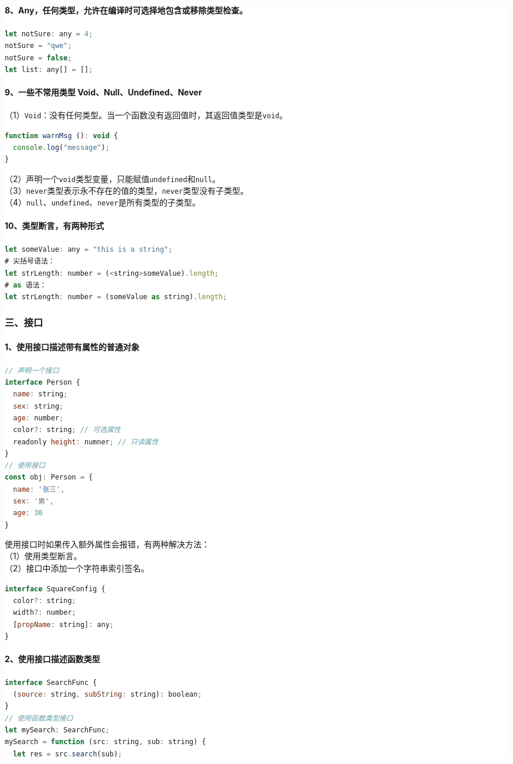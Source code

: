 #### 8、Any，任何类型，允许在编译时可选择地包含或移除类型检查。
```javascript
let notSure: any = 4;
notSure = "qwe";
notSure = false;
let list: any[] = [];
```
#### 9、一些不常用类型 Void、Null、Undefined、Never
（1）`Void`：没有任何类型。当一个函数没有返回值时，其返回值类型是`void`。
```javascript
function warnMsg (): void {
  console.log("message");
}
```
（2）声明一个`void`类型变量，只能赋值`undefined`和`null`。<br>
（3）`never`类型表示永不存在的值的类型，`never`类型没有子类型。<br>
（4）`null`、`undefined`、`never`是所有类型的子类型。<br>
#### 10、类型断言，有两种形式
```javascript
let someValue: any = "this is a string";
# 尖括号语法：
let strLength: number = (<string>someValue).length;
# as 语法：
let strLength: number = (someValue as string).length;
```

### 三、接口
#### 1、使用接口描述带有属性的普通对象
```javascript
// 声明一个接口
interface Person {
  name: string;
  sex: string;
  age: number;
  color?: string; // 可选属性
  readonly height: numner; // 只读属性
}
// 使用接口
const obj: Person = {
  name: '张三',
  sex: '男',
  age: 30
}
```
使用接口时如果传入额外属性会报错，有两种解决方法：<br>
（1）使用类型断言。<br>
（2）接口中添加一个字符串索引签名。<br>
```javascript
interface SquareConfig {
  color?: string;
  width?: number;
  [propName: string]: any;
}
```
#### 2、使用接口描述函数类型
```javascript
interface SearchFunc {
  (source: string, subString: string): boolean;
}
// 使用函数类型接口
let mySearch: SearchFunc;
mySearch = function (src: string, sub: string) {
  let res = src.search(sub);
```

  [index: number]: string;